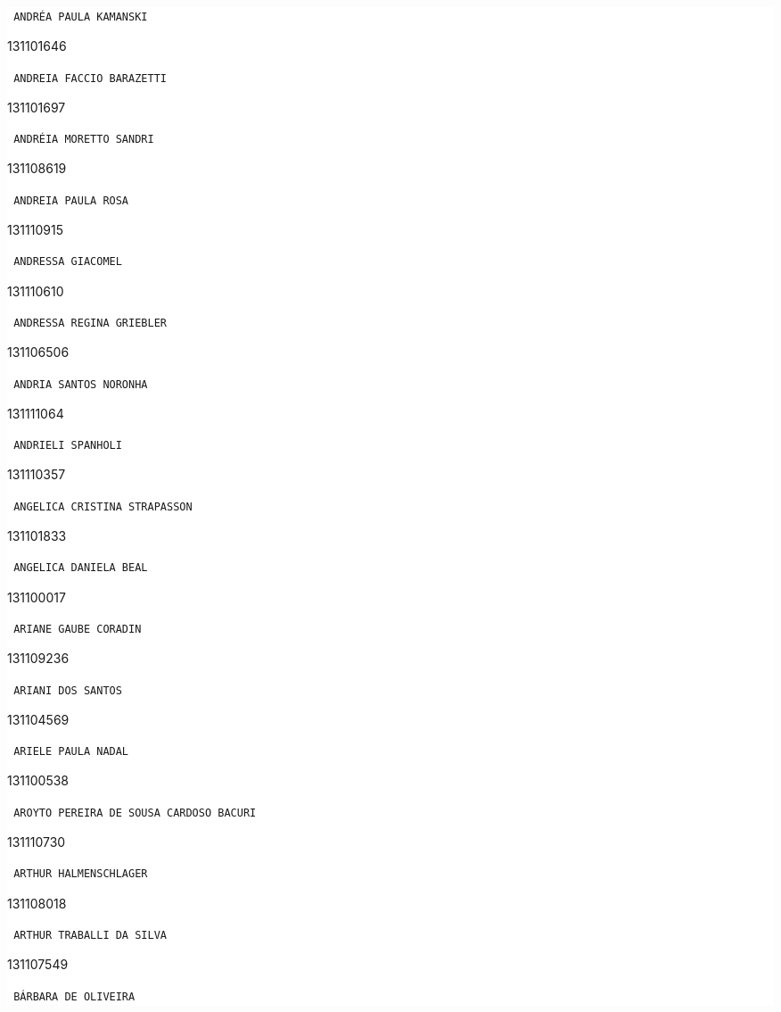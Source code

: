      ANDRÉA PAULA KAMANSKI

   131101646

     ANDREIA FACCIO BARAZETTI

   131101697

     ANDRÉIA MORETTO SANDRI

   131108619

     ANDREIA PAULA ROSA

   131110915

     ANDRESSA GIACOMEL

   131110610

     ANDRESSA REGINA GRIEBLER

   131106506

     ANDRIA SANTOS NORONHA

   131111064

     ANDRIELI SPANHOLI

   131110357

     ANGELICA CRISTINA STRAPASSON

   131101833

     ANGELICA DANIELA BEAL

   131100017

     ARIANE GAUBE CORADIN

   131109236

     ARIANI DOS SANTOS

   131104569

     ARIELE PAULA NADAL

   131100538

     AROYTO PEREIRA DE SOUSA CARDOSO BACURI

   131110730

     ARTHUR HALMENSCHLAGER

   131108018

     ARTHUR TRABALLI DA SILVA

   131107549

     BÁRBARA DE OLIVEIRA
